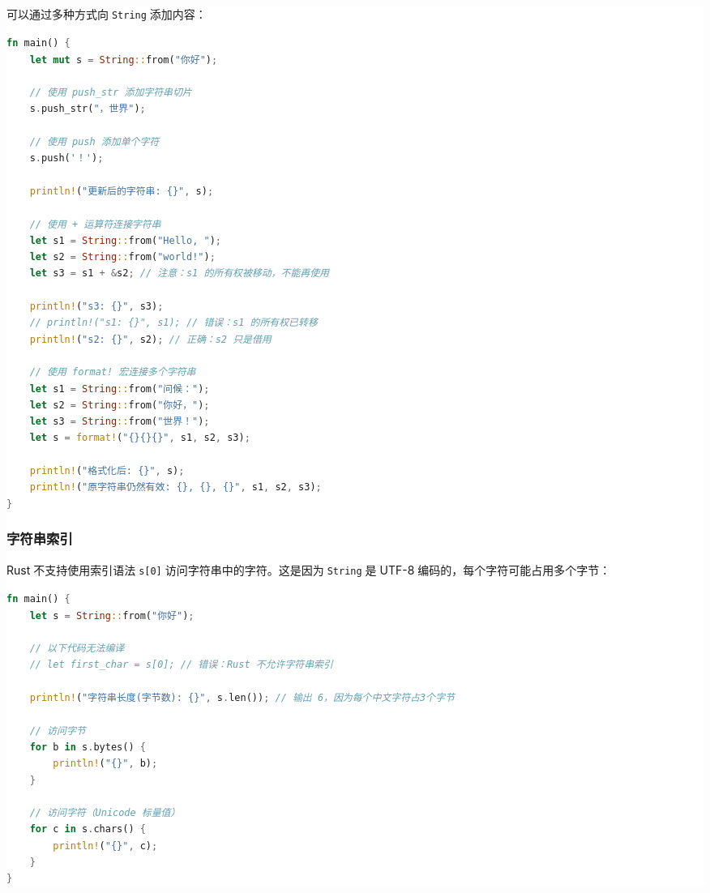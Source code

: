 可以通过多种方式向 `String` 添加内容：

```rust
fn main() {
    let mut s = String::from("你好");

    // 使用 push_str 添加字符串切片
    s.push_str("，世界");

    // 使用 push 添加单个字符
    s.push('！');

    println!("更新后的字符串: {}", s);

    // 使用 + 运算符连接字符串
    let s1 = String::from("Hello, ");
    let s2 = String::from("world!");
    let s3 = s1 + &s2; // 注意：s1 的所有权被移动，不能再使用

    println!("s3: {}", s3);
    // println!("s1: {}", s1); // 错误：s1 的所有权已转移
    println!("s2: {}", s2); // 正确：s2 只是借用

    // 使用 format! 宏连接多个字符串
    let s1 = String::from("问候：");
    let s2 = String::from("你好，");
    let s3 = String::from("世界！");
    let s = format!("{}{}{}", s1, s2, s3);

    println!("格式化后: {}", s);
    println!("原字符串仍然有效: {}, {}, {}", s1, s2, s3);
}
```

### 字符串索引

Rust 不支持使用索引语法 `s[0]` 访问字符串中的字符。这是因为 `String` 是 UTF-8 编码的，每个字符可能占用多个字节：

```rust
fn main() {
    let s = String::from("你好");

    // 以下代码无法编译
    // let first_char = s[0]; // 错误：Rust 不允许字符串索引

    println!("字符串长度(字节数): {}", s.len()); // 输出 6，因为每个中文字符占3个字节

    // 访问字节
    for b in s.bytes() {
        println!("{}", b);
    }

    // 访问字符（Unicode 标量值）
    for c in s.chars() {
        println!("{}", c);
    }
}
```
